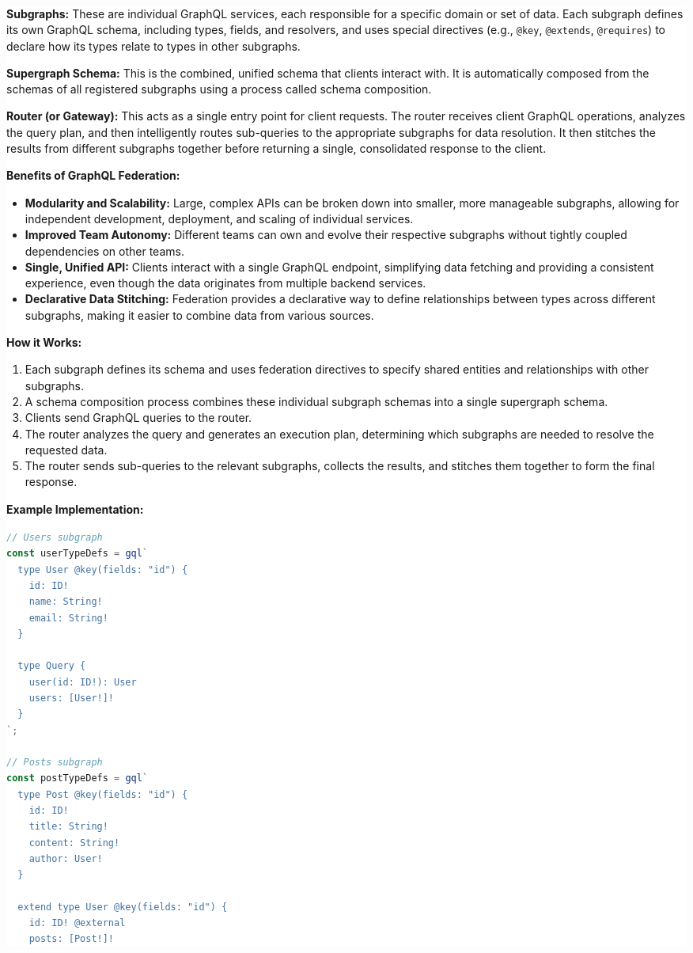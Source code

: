 **Subgraphs:** These are individual GraphQL services, each responsible for a specific domain or set of data. Each subgraph defines its own GraphQL schema, including types, fields, and resolvers, and uses special directives (e.g., `@key`, `@extends`, `@requires`) to declare how its types relate to types in other subgraphs.

**Supergraph Schema:** This is the combined, unified schema that clients interact with. It is automatically composed from the schemas of all registered subgraphs using a process called schema composition.

**Router (or Gateway):** This acts as a single entry point for client requests. The router receives client GraphQL operations, analyzes the query plan, and then intelligently routes sub-queries to the appropriate subgraphs for data resolution. It then stitches the results from different subgraphs together before returning a single, consolidated response to the client.

**Benefits of GraphQL Federation:**

- **Modularity and Scalability:** Large, complex APIs can be broken down into smaller, more manageable subgraphs, allowing for independent development, deployment, and scaling of individual services.
- **Improved Team Autonomy:** Different teams can own and evolve their respective subgraphs without tightly coupled dependencies on other teams.
- **Single, Unified API:** Clients interact with a single GraphQL endpoint, simplifying data fetching and providing a consistent experience, even though the data originates from multiple backend services.
- **Declarative Data Stitching:** Federation provides a declarative way to define relationships between types across different subgraphs, making it easier to combine data from various sources.

**How it Works:**

1. Each subgraph defines its schema and uses federation directives to specify shared entities and relationships with other subgraphs.
2. A schema composition process combines these individual subgraph schemas into a single supergraph schema.
3. Clients send GraphQL queries to the router.
4. The router analyzes the query and generates an execution plan, determining which subgraphs are needed to resolve the requested data.
5. The router sends sub-queries to the relevant subgraphs, collects the results, and stitches them together to form the final response.

**Example Implementation:**

```javascript
// Users subgraph
const userTypeDefs = gql`
  type User @key(fields: "id") {
    id: ID!
    name: String!
    email: String!
  }

  type Query {
    user(id: ID!): User
    users: [User!]!
  }
`;

// Posts subgraph
const postTypeDefs = gql`
  type Post @key(fields: "id") {
    id: ID!
    title: String!
    content: String!
    author: User!
  }

  extend type User @key(fields: "id") {
    id: ID! @external
    posts: [Post!]!
```